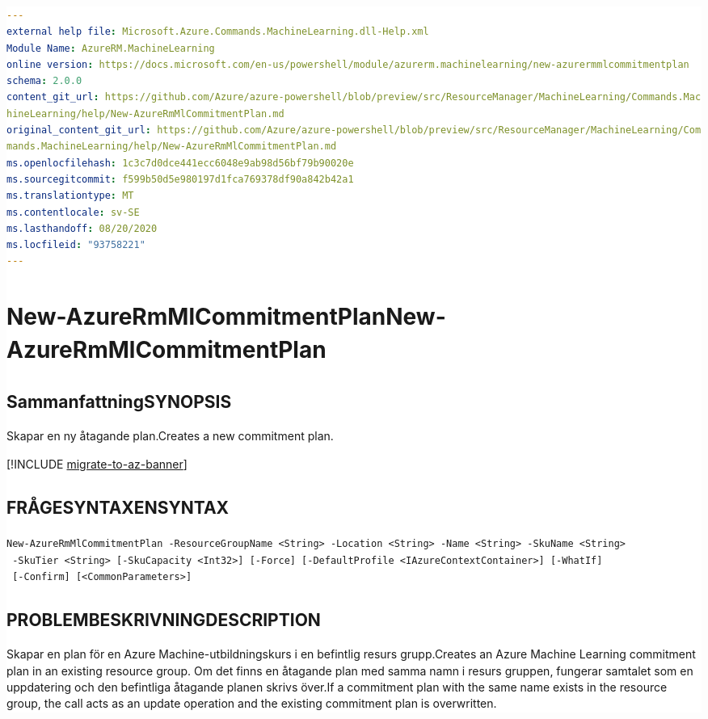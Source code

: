 ```yaml
---
external help file: Microsoft.Azure.Commands.MachineLearning.dll-Help.xml
Module Name: AzureRM.MachineLearning
online version: https://docs.microsoft.com/en-us/powershell/module/azurerm.machinelearning/new-azurermmlcommitmentplan
schema: 2.0.0
content_git_url: https://github.com/Azure/azure-powershell/blob/preview/src/ResourceManager/MachineLearning/Commands.MachineLearning/help/New-AzureRmMlCommitmentPlan.md
original_content_git_url: https://github.com/Azure/azure-powershell/blob/preview/src/ResourceManager/MachineLearning/Commands.MachineLearning/help/New-AzureRmMlCommitmentPlan.md
ms.openlocfilehash: 1c3c7d0dce441ecc6048e9ab98d56bf79b90020e
ms.sourcegitcommit: f599b50d5e980197d1fca769378df90a842b42a1
ms.translationtype: MT
ms.contentlocale: sv-SE
ms.lasthandoff: 08/20/2020
ms.locfileid: "93758221"
---
```

# <span data-ttu-id="623a0-101">New-AzureRmMlCommitmentPlan</span><span class="sxs-lookup"><span data-stu-id="623a0-101">New-AzureRmMlCommitmentPlan</span></span>

## <span data-ttu-id="623a0-102">Sammanfattning</span><span class="sxs-lookup"><span data-stu-id="623a0-102">SYNOPSIS</span></span>
<span data-ttu-id="623a0-103">Skapar en ny åtagande plan.</span><span class="sxs-lookup"><span data-stu-id="623a0-103">Creates a new commitment plan.</span></span>

[!INCLUDE [migrate-to-az-banner](../../includes/migrate-to-az-banner.md)]

## <span data-ttu-id="623a0-104">FRÅGESYNTAXEN</span><span class="sxs-lookup"><span data-stu-id="623a0-104">SYNTAX</span></span>

```
New-AzureRmMlCommitmentPlan -ResourceGroupName <String> -Location <String> -Name <String> -SkuName <String>
 -SkuTier <String> [-SkuCapacity <Int32>] [-Force] [-DefaultProfile <IAzureContextContainer>] [-WhatIf]
 [-Confirm] [<CommonParameters>]
```

## <span data-ttu-id="623a0-105">PROBLEMBESKRIVNING</span><span class="sxs-lookup"><span data-stu-id="623a0-105">DESCRIPTION</span></span>
<span data-ttu-id="623a0-106">Skapar en plan för en Azure Machine-utbildningskurs i en befintlig resurs grupp.</span><span class="sxs-lookup"><span data-stu-id="623a0-106">Creates an Azure Machine Learning commitment plan in an existing resource group.</span></span>
<span data-ttu-id="623a0-107">Om det finns en åtagande plan med samma namn i resurs gruppen, fungerar samtalet som en uppdatering och den befintliga åtagande planen skrivs över.</span><span class="sxs-lookup"><span data-stu-id="623a0-107">If a commitment plan with the same name exists in the resource group, the call acts as an update operation and the existing commitment plan is overwritten.</span></span>
